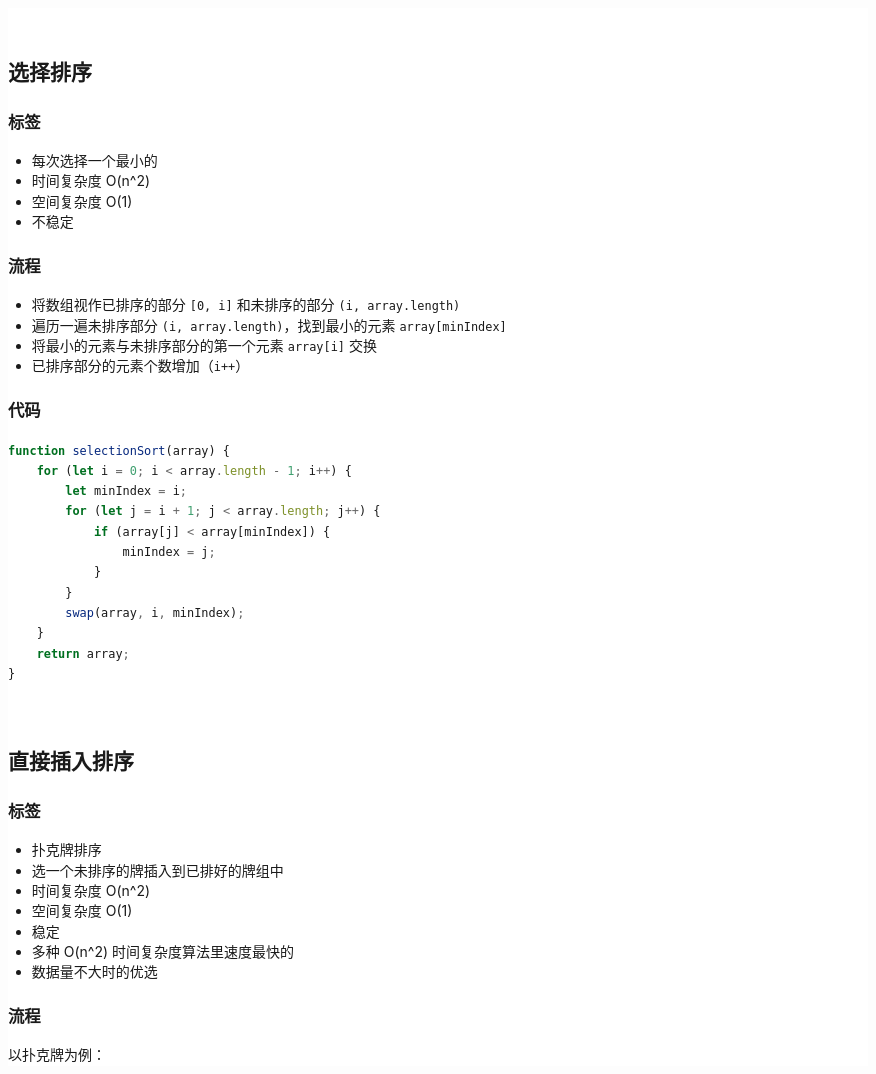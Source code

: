 <br>

## 选择排序

### 标签

- 每次选择一个最小的
- 时间复杂度 O(n^2)
- 空间复杂度 O(1)
- 不稳定

### 流程

- 将数组视作已排序的部分 `[0, i]` 和未排序的部分 `(i, array.length)`
- 遍历一遍未排序部分 `(i, array.length)`，找到最小的元素 `array[minIndex]`
- 将最小的元素与未排序部分的第一个元素 `array[i]` 交换
- 已排序部分的元素个数增加（`i++`）

### 代码

```js
function selectionSort(array) {
    for (let i = 0; i < array.length - 1; i++) {
        let minIndex = i;
        for (let j = i + 1; j < array.length; j++) {
            if (array[j] < array[minIndex]) {
                minIndex = j;
            }
        }
        swap(array, i, minIndex);
    }
    return array;
}
```

<br>

## 直接插入排序

### 标签

- 扑克牌排序
- 选一个未排序的牌插入到已排好的牌组中
- 时间复杂度 O(n^2)
- 空间复杂度 O(1)
- 稳定
- 多种 O(n^2) 时间复杂度算法里速度最快的
- 数据量不大时的优选

### 流程

以扑克牌为例：
